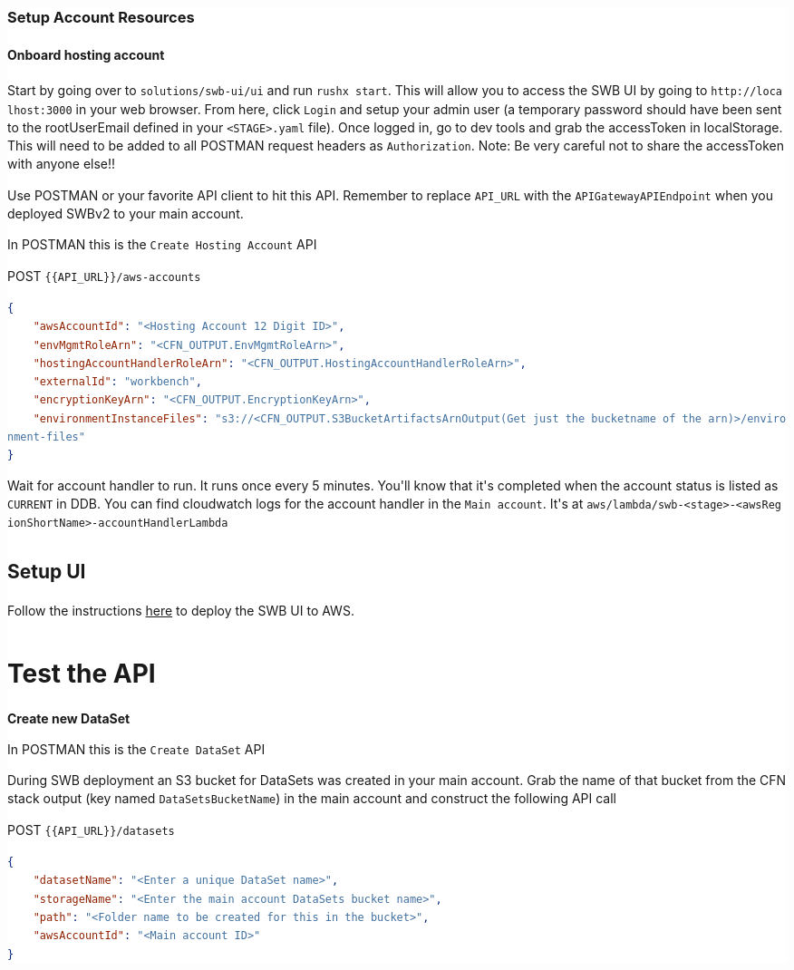 ### Setup Account Resources
#### Onboard hosting account
Start by going over to `solutions/swb-ui/ui` and run `rushx start`. This will allow you to access the SWB UI by going to `http://localhost:3000` in your web browser. From here, click `Login` and setup your admin user (a temporary password should have been sent to the rootUserEmail defined in your `<STAGE>.yaml` file). Once logged in, go to dev tools and grab the accessToken in localStorage. This will need to be added to all POSTMAN request headers as `Authorization`. Note: Be very careful not to share the accessToken with anyone else!!

Use POSTMAN or your favorite API client to hit this API. Remember to replace `API_URL` with the `APIGatewayAPIEndpoint` when you deployed SWBv2 to your main account.

In POSTMAN this is the `Create Hosting Account` API

POST `{{API_URL}}/aws-accounts`
```json
{
    "awsAccountId": "<Hosting Account 12 Digit ID>",
    "envMgmtRoleArn": "<CFN_OUTPUT.EnvMgmtRoleArn>",
    "hostingAccountHandlerRoleArn": "<CFN_OUTPUT.HostingAccountHandlerRoleArn>",
    "externalId": "workbench",
    "encryptionKeyArn": "<CFN_OUTPUT.EncryptionKeyArn>",
    "environmentInstanceFiles": "s3://<CFN_OUTPUT.S3BucketArtifactsArnOutput(Get just the bucketname of the arn)>/environment-files"
}
```
Wait for account handler to run. It runs once every 5 minutes. You'll know that it's completed when the account status 
is listed as `CURRENT` in DDB. You can find cloudwatch logs for the account handler in the `Main account`. It's at `aws/lambda/swb-<stage>-<awsRegionShortName>-accountHandlerLambda`

## Setup UI

Follow the instructions [here](../swb-ui/ui/README.md#deploy-ui-to-aws) to deploy the SWB UI to AWS.

# Test the API

**Create new DataSet**

In POSTMAN this is the `Create DataSet` API

During SWB deployment an S3 bucket for DataSets was created in your main account. Grab the name of that bucket from the CFN stack output (key named `DataSetsBucketName`) in the main account and construct the following API call

POST `{{API_URL}}/datasets`

```json
{
    "datasetName": "<Enter a unique DataSet name>",
    "storageName": "<Enter the main account DataSets bucket name>",
    "path": "<Folder name to be created for this in the bucket>",
    "awsAccountId": "<Main account ID>"
}
```
